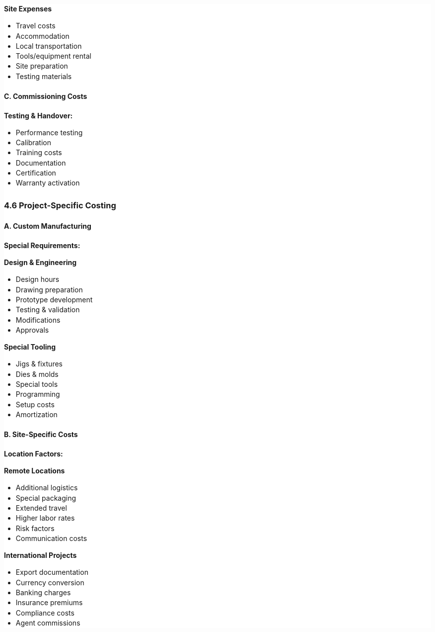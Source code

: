 **Site Expenses**
- Travel costs
- Accommodation
- Local transportation
- Tools/equipment rental
- Site preparation
- Testing materials

#### C. Commissioning Costs
**Testing & Handover:**
- Performance testing
- Calibration
- Training costs
- Documentation
- Certification
- Warranty activation

### 4.6 Project-Specific Costing

#### A. Custom Manufacturing
**Special Requirements:**

**Design & Engineering**
- Design hours
- Drawing preparation
- Prototype development
- Testing & validation
- Modifications
- Approvals

**Special Tooling**
- Jigs & fixtures
- Dies & molds
- Special tools
- Programming
- Setup costs
- Amortization

#### B. Site-Specific Costs
**Location Factors:**

**Remote Locations**
- Additional logistics
- Special packaging
- Extended travel
- Higher labor rates
- Risk factors
- Communication costs

**International Projects**
- Export documentation
- Currency conversion
- Banking charges
- Insurance premiums
- Compliance costs
- Agent commissions
